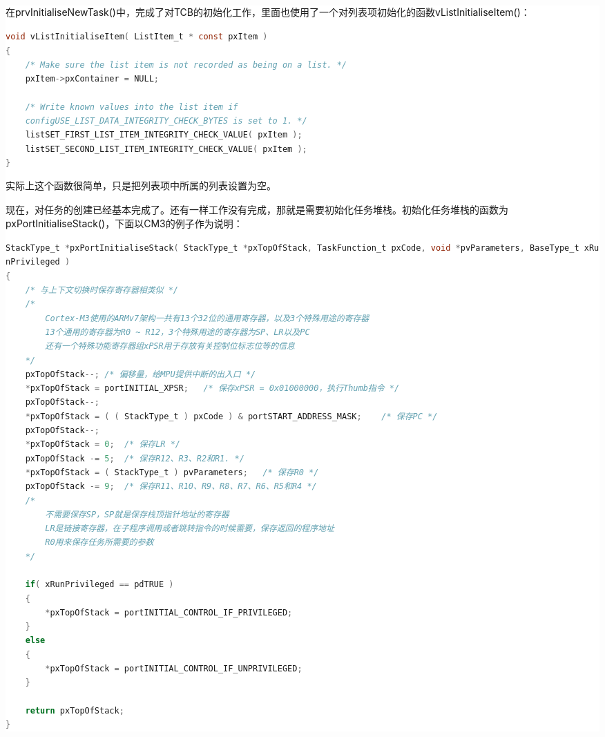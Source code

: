 在prvInitialiseNewTask()中，完成了对TCB的初始化工作，里面也使用了一个对列表项初始化的函数vListInitialiseItem()：

```C
void vListInitialiseItem( ListItem_t * const pxItem )
{
	/* Make sure the list item is not recorded as being on a list. */
	pxItem->pxContainer = NULL;

	/* Write known values into the list item if
	configUSE_LIST_DATA_INTEGRITY_CHECK_BYTES is set to 1. */
	listSET_FIRST_LIST_ITEM_INTEGRITY_CHECK_VALUE( pxItem );
	listSET_SECOND_LIST_ITEM_INTEGRITY_CHECK_VALUE( pxItem );
}
```

实际上这个函数很简单，只是把列表项中所属的列表设置为空。

现在，对任务的创建已经基本完成了。还有一样工作没有完成，那就是需要初始化任务堆栈。初始化任务堆栈的函数为pxPortInitialiseStack()，下面以CM3的例子作为说明：

```C
StackType_t *pxPortInitialiseStack( StackType_t *pxTopOfStack, TaskFunction_t pxCode, void *pvParameters, BaseType_t xRunPrivileged )
{
	/* 与上下文切换时保存寄存器相类似 */
	/*
		Cortex-M3使用的ARMv7架构一共有13个32位的通用寄存器，以及3个特殊用途的寄存器
		13个通用的寄存器为R0 ~ R12，3个特殊用途的寄存器为SP、LR以及PC
		还有一个特殊功能寄存器组xPSR用于存放有关控制位标志位等的信息
	*/
	pxTopOfStack--; /* 偏移量，给MPU提供中断的出入口 */
	*pxTopOfStack = portINITIAL_XPSR;	/* 保存xPSR = 0x01000000，执行Thumb指令 */
	pxTopOfStack--;
	*pxTopOfStack = ( ( StackType_t ) pxCode ) & portSTART_ADDRESS_MASK;	/* 保存PC */
	pxTopOfStack--;
	*pxTopOfStack = 0;	/* 保存LR */
	pxTopOfStack -= 5;	/* 保存R12、R3、R2和R1. */
	*pxTopOfStack = ( StackType_t ) pvParameters;	/* 保存R0 */
	pxTopOfStack -= 9;	/* 保存R11、R10、R9、R8、R7、R6、R5和R4 */
	/*
		不需要保存SP，SP就是保存栈顶指针地址的寄存器
		LR是链接寄存器，在子程序调用或者跳转指令的时候需要，保存返回的程序地址
		R0用来保存任务所需要的参数
	*/

	if( xRunPrivileged == pdTRUE )
	{
		*pxTopOfStack = portINITIAL_CONTROL_IF_PRIVILEGED;
	}
	else
	{
		*pxTopOfStack = portINITIAL_CONTROL_IF_UNPRIVILEGED;
	}

	return pxTopOfStack;
}
```
